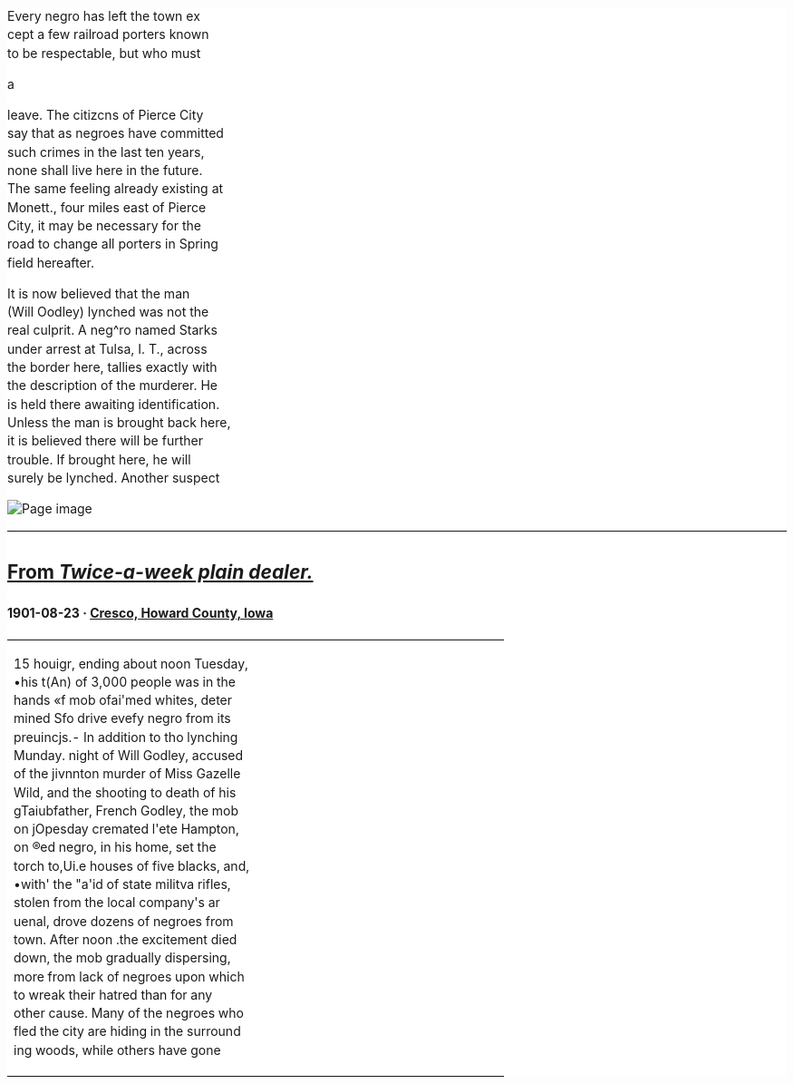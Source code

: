 Every negro has left the town ex­  
cept a few railroad porters known  
to be respectable, but who must  
  
a  
  
leave. The citizcns of Pierce City  
say that as negroes have committed  
such crimes in the last ten years,  
none shall live here in the future.  
The same feeling already existing at  
Monett., four miles east of Pierce  
City, it may be necessary for the  
road to change all porters in Spring­  
field hereafter.  
  
It is now believed that the man  
(Will Oodley) lynched was not the  
real culprit. A neg^ro named Starks  
under arrest at Tulsa, I. T., across  
the border here, tallies exactly with  
the description of the murderer. He  
is held there awaiting identification.  
Unless the man is brought back here,  
it is believed there will be further  
trouble. If brought here, he will  
surely be lynched. Another suspect
</td><td style="width: 50%; max-height: 75%; margin: auto; display: block;">
<img alt="Page image" src="https://tile.loc.gov/image-services/iiif/service:ndnp:iahi:batch_iahi_ames_ver01:data:sn83025186:00202198405:1901082301:0139/pct:50.104676,7.241577,14.528960,25.333694/!600,600/0/default.jpg"/>
</td>
</tr></table>

---

## [From _Twice-a-week plain dealer._](https://www.loc.gov/resource/sn88059319/1901-08-23/ed-1/?sp=4)

#### 1901-08-23 &middot; [Cresco, Howard County, Iowa](http://dbpedia.org/resource/Cresco%2C_Iowa)

<table style="width: 100%;"><tr><td style="width: 50%">

  
15 houigr, ending about noon Tuesday,  
•his t(An) of 3,000 people was in the  
hands «f mob ofai&#x27;med whites, deter­  
mined Sfo drive evefy negro from its  
preuincjs.- In addition to tho lynching  
Munday. night of Will Godley, accused  
of the jivnnton murder of Miss Gazelle  
Wild, and the shooting to death of his  
gTaiubfather, French Godley, the mob  
on jOpesday cremated l&#x27;ete Hampton,  
on ®ed negro, in his home, set the  
torch to\,Ui.e houses of five blacks, and,  
•with&#x27; the &quot;a&#x27;id of state militva rifles,  
stolen from the local company&#x27;s ar­  
uenal, drove dozens of negroes from  
town. After noon .the excitement died  
down, the mob gradually dispersing,  
more from lack of negroes upon which  
to wreak their hatred than for any  
other cause. Many of the negroes who  
fled the city are hiding in the surround­  
ing woods, while others have gone  